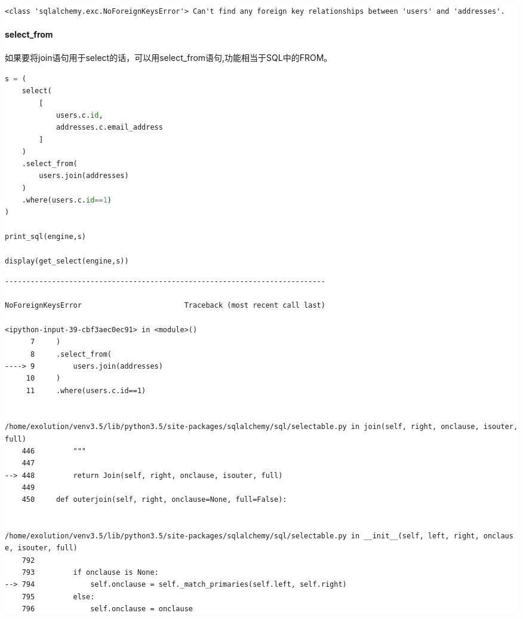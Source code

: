     <class 'sqlalchemy.exc.NoForeignKeysError'> Can't find any foreign key relationships between 'users' and 'addresses'.


#### select_from
如果要将join语句用于select的话，可以用select_from语句,功能相当于SQL中的FROM。


```python
s = (
    select(
        [
            users.c.id, 
            addresses.c.email_address
        ]
    )
    .select_from(
        users.join(addresses)
    )
    .where(users.c.id==1)    
)

print_sql(engine,s)

display(get_select(engine,s))
```


    ---------------------------------------------------------------------------

    NoForeignKeysError                        Traceback (most recent call last)

    <ipython-input-39-cbf3aec0ec91> in <module>()
          7     )
          8     .select_from(
    ----> 9         users.join(addresses)
         10     )
         11     .where(users.c.id==1)


    /home/exolution/venv3.5/lib/python3.5/site-packages/sqlalchemy/sql/selectable.py in join(self, right, onclause, isouter, full)
        446         """
        447 
    --> 448         return Join(self, right, onclause, isouter, full)
        449 
        450     def outerjoin(self, right, onclause=None, full=False):


    /home/exolution/venv3.5/lib/python3.5/site-packages/sqlalchemy/sql/selectable.py in __init__(self, left, right, onclause, isouter, full)
        792 
        793         if onclause is None:
    --> 794             self.onclause = self._match_primaries(self.left, self.right)
        795         else:
        796             self.onclause = onclause
